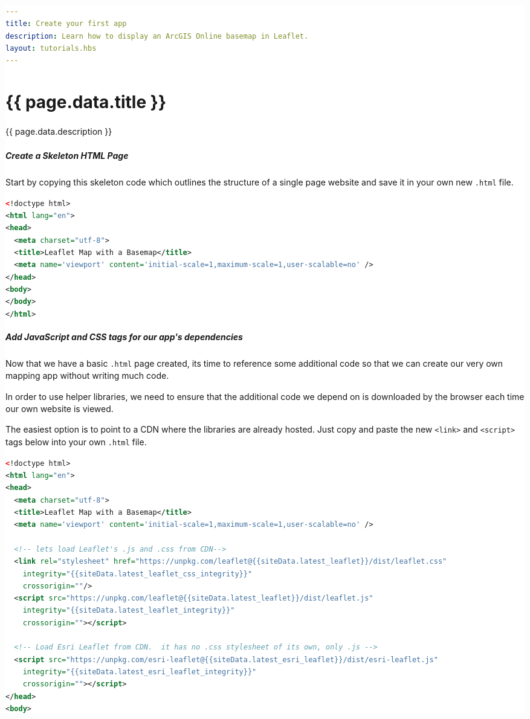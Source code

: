```yaml
---
title: Create your first app
description: Learn how to display an ArcGIS Online basemap in Leaflet.
layout: tutorials.hbs
---
```


# {{ page.data.title }}

{{ page.data.description }}

##### Create a Skeleton HTML Page

Start by copying this skeleton code which outlines the structure of a single page website and save it in your own new `.html` file.

```xml
<!doctype html>
<html lang="en">
<head>
  <meta charset="utf-8">
  <title>Leaflet Map with a Basemap</title>
  <meta name='viewport' content='initial-scale=1,maximum-scale=1,user-scalable=no' />
</head>
<body>
</body>
</html>
```

##### Add JavaScript and CSS tags for our app's dependencies

Now that we have a basic `.html` page created, its time to reference some additional code so that we can create our very own mapping app without writing much code.

In order to use helper libraries, we need to ensure that the additional code we depend on is downloaded by the browser each time our own website is viewed.

The easiest option is to point to a CDN where the libraries are already hosted.  Just copy and paste the new `<link>` and `<script>` tags below into your own `.html` file.

```xml
<!doctype html>
<html lang="en">
<head>
  <meta charset="utf-8">
  <title>Leaflet Map with a Basemap</title>
  <meta name='viewport' content='initial-scale=1,maximum-scale=1,user-scalable=no' />

  <!-- lets load Leaflet's .js and .css from CDN-->
  <link rel="stylesheet" href="https://unpkg.com/leaflet@{{siteData.latest_leaflet}}/dist/leaflet.css"
    integrity="{{siteData.latest_leaflet_css_integrity}}"
    crossorigin=""/>
  <script src="https://unpkg.com/leaflet@{{siteData.latest_leaflet}}/dist/leaflet.js"
    integrity="{{siteData.latest_leaflet_integrity}}"
    crossorigin=""></script>  

  <!-- Load Esri Leaflet from CDN.  it has no .css stylesheet of its own, only .js -->
  <script src="https://unpkg.com/esri-leaflet@{{siteData.latest_esri_leaflet}}/dist/esri-leaflet.js"
    integrity="{{siteData.latest_esri_leaflet_integrity}}"
    crossorigin=""></script>    
</head>
<body>
```